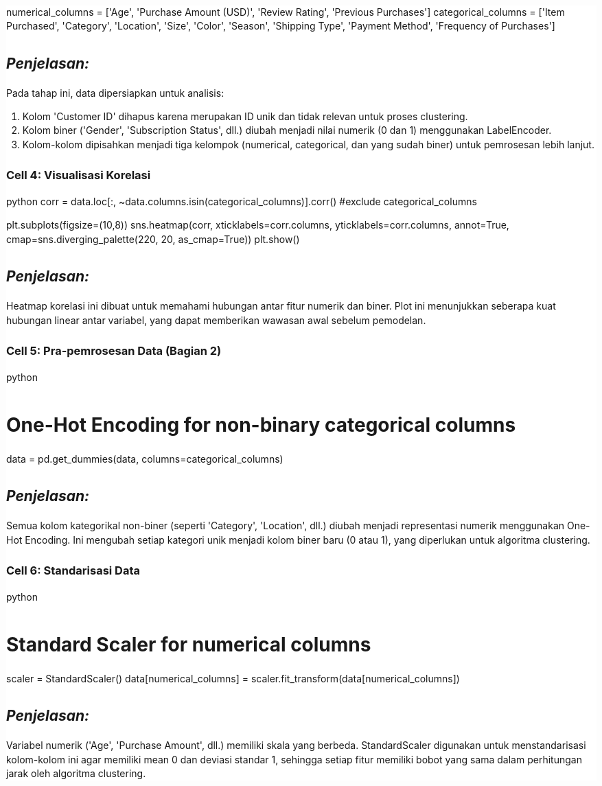 numerical_columns = ['Age', 'Purchase Amount (USD)', 'Review Rating', 'Previous Purchases']
categorical_columns = ['Item Purchased', 'Category', 'Location', 'Size', 'Color', 'Season',
                       'Shipping Type', 'Payment Method', 'Frequency of Purchases']

## *Penjelasan:*
Pada tahap ini, data dipersiapkan untuk analisis:
1. Kolom 'Customer ID' dihapus karena merupakan ID unik dan tidak relevan untuk proses clustering.
2. Kolom biner ('Gender', 'Subscription Status', dll.) diubah menjadi nilai numerik (0 dan 1) menggunakan LabelEncoder.
3. Kolom-kolom dipisahkan menjadi tiga kelompok (numerical, categorical, dan yang sudah biner) untuk pemrosesan lebih lanjut.

### **Cell 4: Visualisasi Korelasi**
python
corr = data.loc[:, ~data.columns.isin(categorical_columns)].corr() #exclude categorical_columns

plt.subplots(figsize=(10,8))
sns.heatmap(corr, xticklabels=corr.columns, yticklabels=corr.columns, annot=True, cmap=sns.diverging_palette(220, 20, as_cmap=True))
plt.show()

## *Penjelasan:*
Heatmap korelasi ini dibuat untuk memahami hubungan antar fitur numerik dan biner. Plot ini menunjukkan seberapa kuat hubungan linear antar variabel, yang dapat memberikan wawasan awal sebelum pemodelan.

### **Cell 5: Pra-pemrosesan Data (Bagian 2)**
python
# One-Hot Encoding for non-binary categorical columns
data = pd.get_dummies(data, columns=categorical_columns)

## *Penjelasan:*
Semua kolom kategorikal non-biner (seperti 'Category', 'Location', dll.) diubah menjadi representasi numerik menggunakan One-Hot Encoding. Ini mengubah setiap kategori unik menjadi kolom biner baru (0 atau 1), yang diperlukan untuk algoritma clustering.

### **Cell 6: Standarisasi Data**
python
# Standard Scaler for numerical columns
scaler = StandardScaler()
data[numerical_columns] = scaler.fit_transform(data[numerical_columns])

## *Penjelasan:*
Variabel numerik ('Age', 'Purchase Amount', dll.) memiliki skala yang berbeda. StandardScaler digunakan untuk menstandarisasi kolom-kolom ini agar memiliki mean 0 dan deviasi standar 1, sehingga setiap fitur memiliki bobot yang sama dalam perhitungan jarak oleh algoritma clustering.
